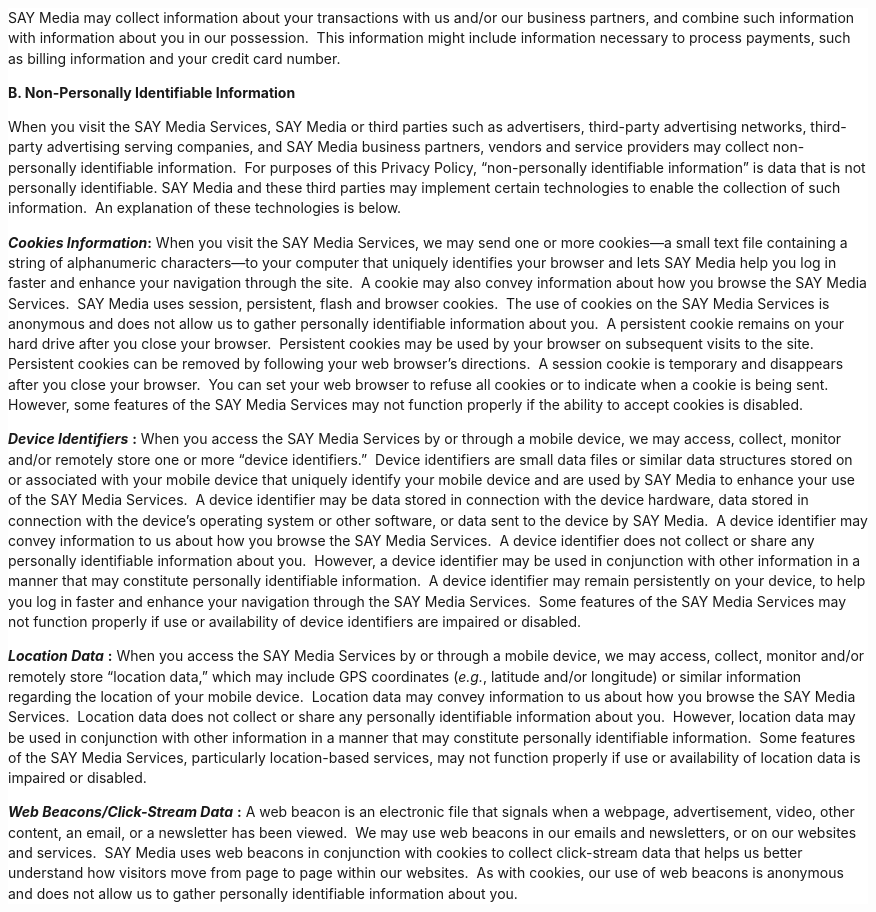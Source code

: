 SAY Media may collect information about your transactions with us and/or our business partners, and combine such information with information about you in our possession.  This information might include information necessary to process payments, such as billing information and your credit card number.

**B. Non-Personally Identifiable Information**

When you visit the SAY Media Services, SAY Media or third parties such as advertisers, third-party advertising networks, third-party advertising serving companies, and SAY Media business partners, vendors and service providers may collect non-personally identifiable information.  For purposes of this Privacy Policy, “non-personally identifiable information” is data that is not personally identifiable. SAY Media and these third parties may implement certain technologies to enable the collection of such information.  An explanation of these technologies is below.

**_Cookies Information_:** When you visit the SAY Media Services, we may send one or more cookies—a small text file containing a string of alphanumeric characters—to your computer that uniquely identifies your browser and lets SAY Media help you log in faster and enhance your navigation through the site.  A cookie may also convey information about how you browse the SAY Media Services.  SAY Media uses session, persistent, flash and browser cookies.  The use of cookies on the SAY Media Services is anonymous and does not allow us to gather personally identifiable information about you.  A persistent cookie remains on your hard drive after you close your browser.  Persistent cookies may be used by your browser on subsequent visits to the site.  Persistent cookies can be removed by following your web browser’s directions.  A session cookie is temporary and disappears after you close your browser.  You can set your web browser to refuse all cookies or to indicate when a cookie is being sent.  However, some features of the SAY Media Services may not function properly if the ability to accept cookies is disabled. 

**_Device Identifiers_** **:** When you access the SAY Media Services by or through a mobile device, we may access, collect, monitor and/or remotely store one or more “device identifiers.”  Device identifiers are small data files or similar data structures stored on or associated with your mobile device that uniquely identify your mobile device and are used by SAY Media to enhance your use of the SAY Media Services.  A device identifier may be data stored in connection with the device hardware, data stored in connection with the device’s operating system or other software, or data sent to the device by SAY Media.  A device identifier may convey information to us about how you browse the SAY Media Services.  A device identifier does not collect or share any personally identifiable information about you.  However, a device identifier may be used in conjunction with other information in a manner that may constitute personally identifiable information.  A device identifier may remain persistently on your device, to help you log in faster and enhance your navigation through the SAY Media Services.  Some features of the SAY Media Services may not function properly if use or availability of device identifiers are impaired or disabled.

**_Location Data_** **:** When you access the SAY Media Services by or through a mobile device, we may access, collect, monitor and/or remotely store “location data,” which may include GPS coordinates (_e.g._, latitude and/or longitude) or similar information regarding the location of your mobile device.  Location data may convey information to us about how you browse the SAY Media Services.  Location data does not collect or share any personally identifiable information about you.  However, location data may be used in conjunction with other information in a manner that may constitute personally identifiable information.  Some features of the SAY Media Services, particularly location-based services, may not function properly if use or availability of location data is impaired or disabled. 

**_Web Beacons/Click-Stream Data_** **:** A web beacon is an electronic file that signals when a webpage, advertisement, video, other content, an email, or a newsletter has been viewed.  We may use web beacons in our emails and newsletters, or on our websites and services.  SAY Media uses web beacons in conjunction with cookies to collect click-stream data that helps us better understand how visitors move from page to page within our websites.  As with cookies, our use of web beacons is anonymous and does not allow us to gather personally identifiable information about you.   
